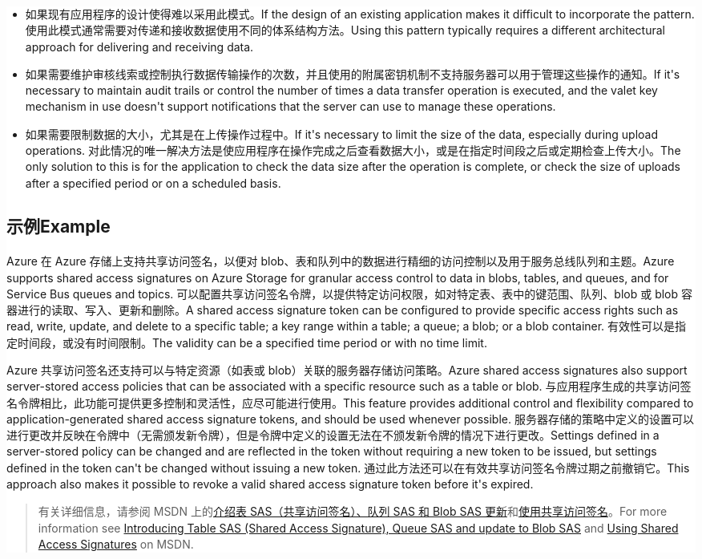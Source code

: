 - <span data-ttu-id="08a1a-200">如果现有应用程序的设计使得难以采用此模式。</span><span class="sxs-lookup"><span data-stu-id="08a1a-200">If the design of an existing application makes it difficult to incorporate the pattern.</span></span> <span data-ttu-id="08a1a-201">使用此模式通常需要对传递和接收数据使用不同的体系结构方法。</span><span class="sxs-lookup"><span data-stu-id="08a1a-201">Using this pattern typically requires a different architectural approach for delivering and receiving data.</span></span>

- <span data-ttu-id="08a1a-202">如果需要维护审核线索或控制执行数据传输操作的次数，并且使用的附属密钥机制不支持服务器可以用于管理这些操作的通知。</span><span class="sxs-lookup"><span data-stu-id="08a1a-202">If it's necessary to maintain audit trails or control the number of times a data transfer operation is executed, and the valet key mechanism in use doesn't support notifications that the server can use to manage these operations.</span></span>

- <span data-ttu-id="08a1a-203">如果需要限制数据的大小，尤其是在上传操作过程中。</span><span class="sxs-lookup"><span data-stu-id="08a1a-203">If it's necessary to limit the size of the data, especially during upload operations.</span></span> <span data-ttu-id="08a1a-204">对此情况的唯一解决方法是使应用程序在操作完成之后查看数据大小，或是在指定时间段之后或定期检查上传大小。</span><span class="sxs-lookup"><span data-stu-id="08a1a-204">The only solution to this is for the application to check the data size after the operation is complete, or check the size of uploads after a specified period or on a scheduled basis.</span></span>

## <a name="example"></a><span data-ttu-id="08a1a-205">示例</span><span class="sxs-lookup"><span data-stu-id="08a1a-205">Example</span></span>

<span data-ttu-id="08a1a-206">Azure 在 Azure 存储上支持共享访问签名，以便对 blob、表和队列中的数据进行精细的访问控制以及用于服务总线队列和主题。</span><span class="sxs-lookup"><span data-stu-id="08a1a-206">Azure supports shared access signatures on Azure Storage for granular access control to data in blobs, tables, and queues, and for Service Bus queues and topics.</span></span> <span data-ttu-id="08a1a-207">可以配置共享访问签名令牌，以提供特定访问权限，如对特定表、表中的键范围、队列、blob 或 blob 容器进行的读取、写入、更新和删除。</span><span class="sxs-lookup"><span data-stu-id="08a1a-207">A shared access signature token can be configured to provide specific access rights such as read, write, update, and delete to a specific table; a key range within a table; a queue; a blob; or a blob container.</span></span> <span data-ttu-id="08a1a-208">有效性可以是指定时间段，或没有时间限制。</span><span class="sxs-lookup"><span data-stu-id="08a1a-208">The validity can be a specified time period or with no time limit.</span></span>

<span data-ttu-id="08a1a-209">Azure 共享访问签名还支持可以与特定资源（如表或 blob）关联的服务器存储访问策略。</span><span class="sxs-lookup"><span data-stu-id="08a1a-209">Azure shared access signatures also support server-stored access policies that can be associated with a specific resource such as a table or blob.</span></span> <span data-ttu-id="08a1a-210">与应用程序生成的共享访问签名令牌相比，此功能可提供更多控制和灵活性，应尽可能进行使用。</span><span class="sxs-lookup"><span data-stu-id="08a1a-210">This feature provides additional control and flexibility compared to application-generated shared access signature tokens, and should be used whenever possible.</span></span> <span data-ttu-id="08a1a-211">服务器存储的策略中定义的设置可以进行更改并反映在令牌中（无需颁发新令牌），但是令牌中定义的设置无法在不颁发新令牌的情况下进行更改。</span><span class="sxs-lookup"><span data-stu-id="08a1a-211">Settings defined in a server-stored policy can be changed and are reflected in the token without requiring a new token to be issued, but settings defined in the token can't be changed without issuing a new token.</span></span> <span data-ttu-id="08a1a-212">通过此方法还可以在有效共享访问签名令牌过期之前撤销它。</span><span class="sxs-lookup"><span data-stu-id="08a1a-212">This approach also makes it possible to revoke a valid shared access signature token before it's expired.</span></span>

> <span data-ttu-id="08a1a-213">有关详细信息，请参阅 MSDN 上的[介绍表 SAS（共享访问签名）、队列 SAS 和 Blob SAS 更新](https://blogs.msdn.microsoft.com/windowsazurestorage/2012/06/12/introducing-table-sas-shared-access-signature-queue-sas-and-update-to-blob-sas/)和[使用共享访问签名](https://azure.microsoft.com/documentation/articles/storage-dotnet-shared-access-signature-part-1/)。</span><span class="sxs-lookup"><span data-stu-id="08a1a-213">For more information see [Introducing Table SAS (Shared Access Signature), Queue SAS and update to Blob SAS](https://blogs.msdn.microsoft.com/windowsazurestorage/2012/06/12/introducing-table-sas-shared-access-signature-queue-sas-and-update-to-blob-sas/) and [Using Shared Access Signatures](https://azure.microsoft.com/documentation/articles/storage-dotnet-shared-access-signature-part-1/) on MSDN.</span></span>
